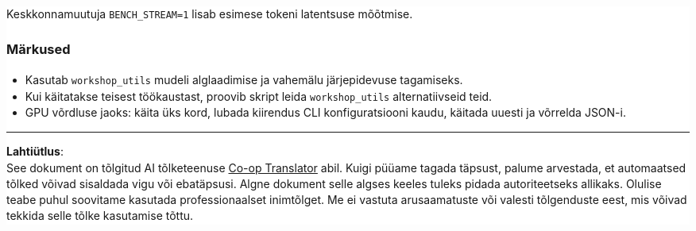 Keskkonnamuutuja `BENCH_STREAM=1` lisab esimese tokeni latentsuse mõõtmise.

### Märkused
- Kasutab `workshop_utils` mudeli alglaadimise ja vahemälu järjepidevuse tagamiseks.
- Kui käitatakse teisest töökaustast, proovib skript leida `workshop_utils` alternatiivseid teid.
- GPU võrdluse jaoks: käita üks kord, lubada kiirendus CLI konfiguratsiooni kaudu, käitada uuesti ja võrrelda JSON-i.

---

**Lahtiütlus**:  
See dokument on tõlgitud AI tõlketeenuse [Co-op Translator](https://github.com/Azure/co-op-translator) abil. Kuigi püüame tagada täpsust, palume arvestada, et automaatsed tõlked võivad sisaldada vigu või ebatäpsusi. Algne dokument selle algses keeles tuleks pidada autoriteetseks allikaks. Olulise teabe puhul soovitame kasutada professionaalset inimtõlget. Me ei vastuta arusaamatuste või valesti tõlgenduste eest, mis võivad tekkida selle tõlke kasutamise tõttu.